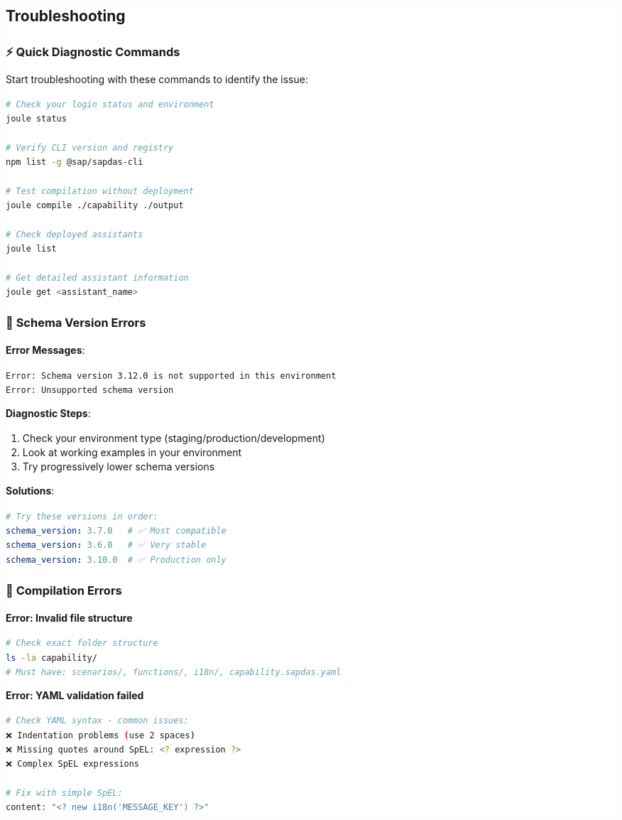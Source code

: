 ## Troubleshooting

### ⚡ **Quick Diagnostic Commands**

Start troubleshooting with these commands to identify the issue:

```bash
# Check your login status and environment
joule status

# Verify CLI version and registry
npm list -g @sap/sapdas-cli

# Test compilation without deployment
joule compile ./capability ./output

# Check deployed assistants
joule list

# Get detailed assistant information
joule get <assistant_name>
```

### 🚨 **Schema Version Errors**

**Error Messages**:
```
Error: Schema version 3.12.0 is not supported in this environment
Error: Unsupported schema version
```

**Diagnostic Steps**:
1. Check your environment type (staging/production/development)
2. Look at working examples in your environment
3. Try progressively lower schema versions

**Solutions**:
```yaml
# Try these versions in order:
schema_version: 3.7.0   # ✅ Most compatible
schema_version: 3.6.0   # ✅ Very stable  
schema_version: 3.10.0  # ✅ Production only
```

### 🔧 **Compilation Errors**

**Error: Invalid file structure**
```bash
# Check exact folder structure
ls -la capability/
# Must have: scenarios/, functions/, i18n/, capability.sapdas.yaml
```

**Error: YAML validation failed**
```bash
# Check YAML syntax - common issues:
❌ Indentation problems (use 2 spaces)
❌ Missing quotes around SpEL: <? expression ?>
❌ Complex SpEL expressions

# Fix with simple SpEL:
content: "<? new i18n('MESSAGE_KEY') ?>"
```
